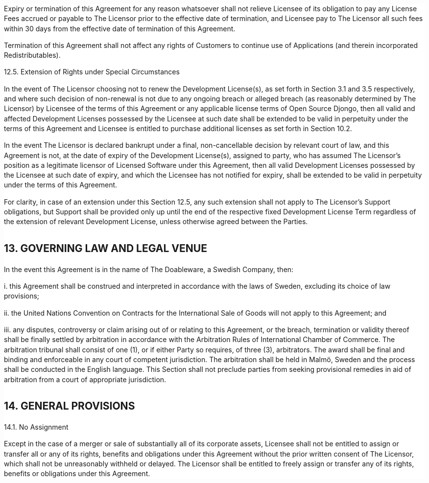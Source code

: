 Expiry or termination of this Agreement for any reason whatsoever shall not relieve Licensee of its obligation to pay any License Fees accrued or payable to The Licensor prior to the effective date of termination, and Licensee pay to The Licensor all such fees within 30 days from the effective date of termination of this Agreement.  

Termination of this Agreement shall not affect any rights of Customers to continue use of Applications (and therein incorporated Redistributables). 

12.5. Extension of Rights under Special Circumstances 

In the event of The Licensor choosing not to renew the Development License(s), as set forth in Section 3.1 and 3.5 respectively, and where such decision of non-renewal is not due to any ongoing breach or alleged breach (as reasonably determined by The Licensor) by Licensee of the terms of this Agreement or any applicable license terms of Open Source Djongo, then all valid and affected Development Licenses possessed by the Licensee at such date shall be extended to be valid in perpetuity under the terms of this Agreement and Licensee is entitled to purchase additional licenses as set forth in Section 10.2. 

In the event The Licensor is declared bankrupt under a final, non-cancellable decision by relevant court of law, and this Agreement is not, at the date of expiry of the Development License(s), assigned to party, who has assumed The Licensor’s position as a legitimate licensor of Licensed Software under this Agreement, then all valid Development Licenses possessed by the Licensee at such date of expiry, and which the Licensee has not notified for expiry, shall be extended to be valid in perpetuity under the terms of this Agreement. 

For clarity, in case of an extension under this Section 12.5, any such extension shall not apply to The Licensor’s Support obligations, but Support shall be provided only up until the end of the respective fixed Development License Term regardless of the extension of relevant Development License, unless otherwise agreed between the Parties.  

## 13. GOVERNING LAW AND LEGAL VENUE 

In the event this Agreement is in the name of The Doableware, a Swedish Company, then:  

i.	this Agreement shall be construed and interpreted in accordance with the laws of Sweden, excluding its choice of law provisions;  

ii.	the United Nations Convention on Contracts for the International Sale of Goods will not apply to this Agreement; and 

iii.	any disputes, controversy or claim arising out of or relating to this Agreement, or the breach, termination or validity thereof shall be finally settled by arbitration in accordance with the Arbitration Rules of International Chamber of Commerce. The arbitration tribunal shall consist of one (1), or if either Party so requires, of three (3), arbitrators. The award shall be final and binding and enforceable in any court of competent jurisdiction. The arbitration shall be held in Malmö, Sweden and the process shall be conducted in the English language. This Section shall not preclude parties from seeking provisional remedies in aid of arbitration from a court of appropriate jurisdiction. 

## 14. GENERAL PROVISIONS 

14.1. No Assignment 

Except in the case of a merger or sale of substantially all of its corporate assets, Licensee shall not be entitled to assign or transfer all or any of its rights, benefits and obligations under this Agreement without the prior written consent of The Licensor, which shall not be unreasonably withheld or delayed. The Licensor shall be entitled to freely assign or transfer any of its rights, benefits or obligations under this Agreement. 
